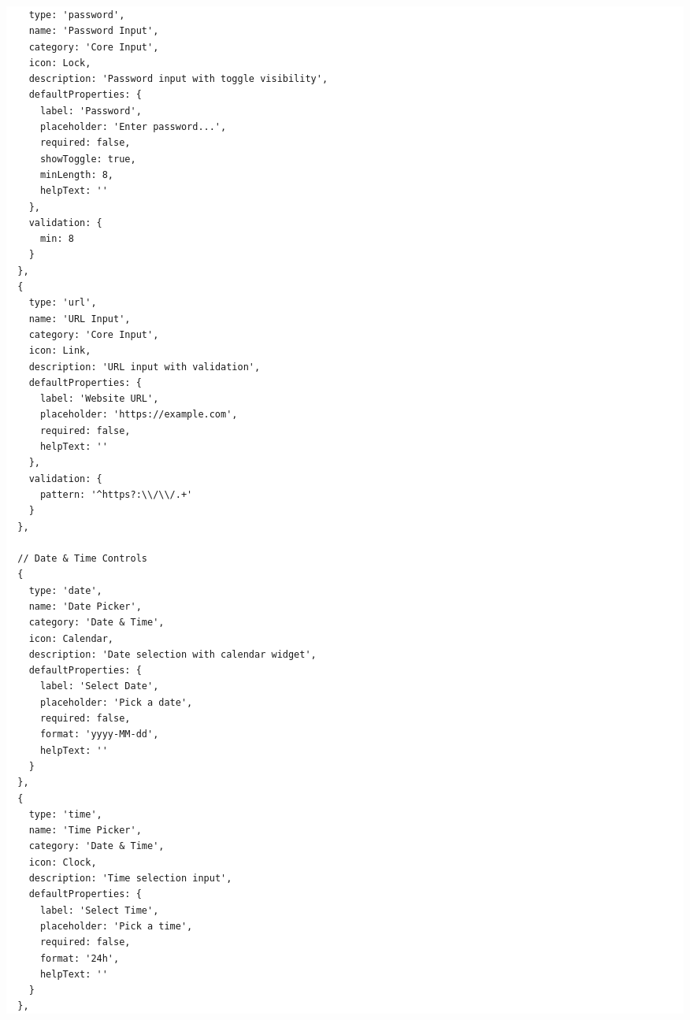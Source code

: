 ```
    type: 'password',
    name: 'Password Input',
    category: 'Core Input',
    icon: Lock,
    description: 'Password input with toggle visibility',
    defaultProperties: {
      label: 'Password',
      placeholder: 'Enter password...',
      required: false,
      showToggle: true,
      minLength: 8,
      helpText: ''
    },
    validation: {
      min: 8
    }
  },
  {
    type: 'url',
    name: 'URL Input',
    category: 'Core Input',
    icon: Link,
    description: 'URL input with validation',
    defaultProperties: {
      label: 'Website URL',
      placeholder: 'https://example.com',
      required: false,
      helpText: ''
    },
    validation: {
      pattern: '^https?:\\/\\/.+'
    }
  },

  // Date & Time Controls
  {
    type: 'date',
    name: 'Date Picker',
    category: 'Date & Time',
    icon: Calendar,
    description: 'Date selection with calendar widget',
    defaultProperties: {
      label: 'Select Date',
      placeholder: 'Pick a date',
      required: false,
      format: 'yyyy-MM-dd',
      helpText: ''
    }
  },
  {
    type: 'time',
    name: 'Time Picker',
    category: 'Date & Time',
    icon: Clock,
    description: 'Time selection input',
    defaultProperties: {
      label: 'Select Time',
      placeholder: 'Pick a time',
      required: false,
      format: '24h',
      helpText: ''
    }
  },
```